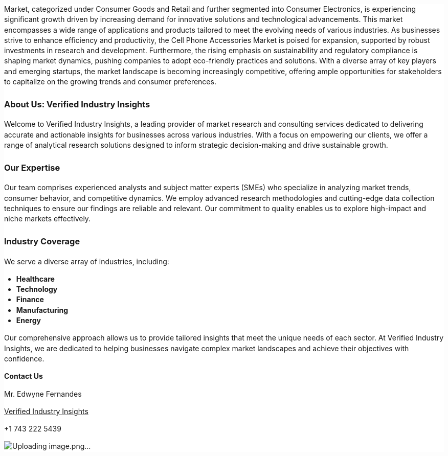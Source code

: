 Market, categorized under Consumer Goods and Retail and further segmented into Consumer Electronics, is experiencing significant growth driven by increasing demand for innovative solutions and technological advancements. This market encompasses a wide range of applications and products tailored to meet the evolving needs of various industries. As businesses strive to enhance efficiency and productivity, the Cell Phone Accessories Market is poised for expansion, supported by robust investments in research and development. Furthermore, the rising emphasis on sustainability and regulatory compliance is shaping market dynamics, pushing companies to adopt eco-friendly practices and solutions. With a diverse array of key players and emerging startups, the market landscape is becoming increasingly competitive, offering ample opportunities for stakeholders to capitalize on the growing trends and consumer preferences.</p><h3>About Us: Verified Industry Insights</h3><p>Welcome to Verified Industry Insights, a leading provider of market research and consulting services dedicated to delivering accurate and actionable insights for businesses across various industries. With a focus on empowering our clients, we offer a range of analytical research solutions designed to inform strategic decision-making and drive sustainable growth.</p><h3>Our Expertise</h3><p>Our team comprises experienced analysts and subject matter experts (SMEs) who specialize in analyzing market trends, consumer behavior, and competitive dynamics. We employ advanced research methodologies and cutting-edge data collection techniques to ensure our findings are reliable and relevant. Our commitment to quality enables us to explore high-impact and niche markets effectively.</p><h3>Industry Coverage</h3><p>We serve a diverse array of industries, including:</p><ul><li><strong>Healthcare</strong></li><li><strong>Technology</strong></li><li><strong>Finance</strong></li><li><strong>Manufacturing</strong></li><li><strong>Energy</strong></li></ul><p>Our comprehensive approach allows us to provide tailored insights that meet the unique needs of each sector. At Verified Industry Insights, we are dedicated to helping businesses navigate complex market landscapes and achieve their objectives with confidence.</p><p><strong>Contact Us</strong></p><p>Mr. Edwyne Fernandes</p><p><a href="https://www.verifiedindustryinsights.com/">Verified Industry Insights</a></p><p>+1 743 222 5439</p>
![Uploading image.png…]()
